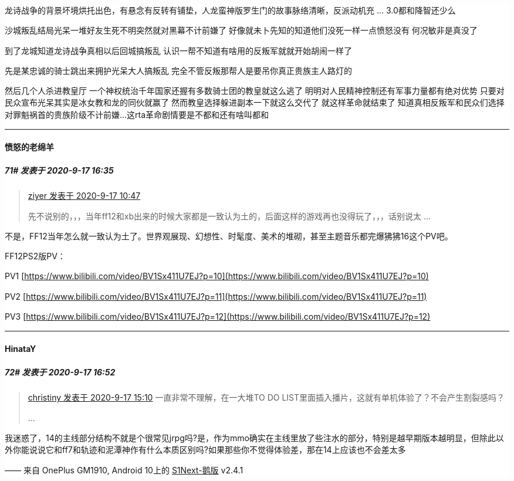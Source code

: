 龙诗战争的背景坏境烘托出色，有悬念有反转有铺垫，人龙蛮神版罗生门的故事脉络清晰，反派动机充 ...</blockquote>
3.0都和降智还少么

沙城叛乱结局光呆一堆好友生死不明突然就对黑幕不计前嫌了 好像就未卜先知的知道他们没死一样一点愤怒没有 何况敏非是真没了

到了龙城知道龙诗战争真相以后回城搞叛乱 认识一帮不知道有啥用的反叛军就就开始胡闹一样了 

先是某忠诚的骑士跳出来拥护光呆大人搞叛乱 完全不管反叛那帮人是要吊你真正贵族主人路灯的

然后几个人杀进教皇厅 一个神权统治千年国家还握有多数骑士团的教皇就这么逃了 明明对人民精神控制还有军事力量都有绝对优势 只要对民众宣布光呆其实是冰女教和龙的同伙就赢了 然而教皇选择躲进副本一下就这么交代了 就这样革命就结束了 知道真相反叛军和民众们选择对罪魁祸首的贵族阶级不计前嫌...这rta革命剧情要是不都和还有啥叫都和







-----

####  愤怒的老绵羊  
##### 71#       发表于 2020-9-17 16:35



<blockquote><a href="httphttps://bbs.saraba1st.com/2b/forum.php?mod=redirect&amp;goto=findpost&amp;pid=48762634&amp;ptid=1960313" target="_blank">ziyer 发表于 2020-9-17 10:47</a>

先不说别的，，，当年ff12和xb出来的时候大家都是一致认为土的，后面这样的游戏再也没得玩了，，，话别说太 ...</blockquote>
不是，FF12当年怎么就一致认为土了。世界观展现、幻想性、时髦度、美术的堆砌，甚至主题音乐都完爆狒狒16这个PV吧。


FF12PS2版PV：

PV1 [https://www.bilibili.com/video/BV1Sx411U7EJ?p=10](https://www.bilibili.com/video/BV1Sx411U7EJ?p=10)

PV2 [https://www.bilibili.com/video/BV1Sx411U7EJ?p=11](https://www.bilibili.com/video/BV1Sx411U7EJ?p=11)

PV3 [https://www.bilibili.com/video/BV1Sx411U7EJ?p=12](https://www.bilibili.com/video/BV1Sx411U7EJ?p=12)







-----

####  HinataY  
##### 72#       发表于 2020-9-17 16:52



<blockquote><a href="httphttps://bbs.saraba1st.com/2b/forum.php?mod=redirect&amp;goto=findpost&amp;pid=48765595&amp;ptid=1960313" target="_blank">christiny 发表于 2020-9-17 15:10</a>
一直非常不理解，在一大堆TO DO LIST里面插入播片，这就有单机体验了？不会产生割裂感吗？

 ...</blockquote>
我迷惑了，14的主线部分结构不就是个很常见jrpg吗?是，作为mmo确实在主线里放了些注水的部分，特别是越早期版本越明显，但除此以外你能说说它和ff7和轨迹和泥潭神作有什么本质区别吗?如果那些你不觉得体验差，那在14上应该也不会差太多

—— 来自 OnePlus GM1910, Android 10上的 [S1Next-鹅版](https://github.com/ykrank/S1-Next/releases) v2.4.1
